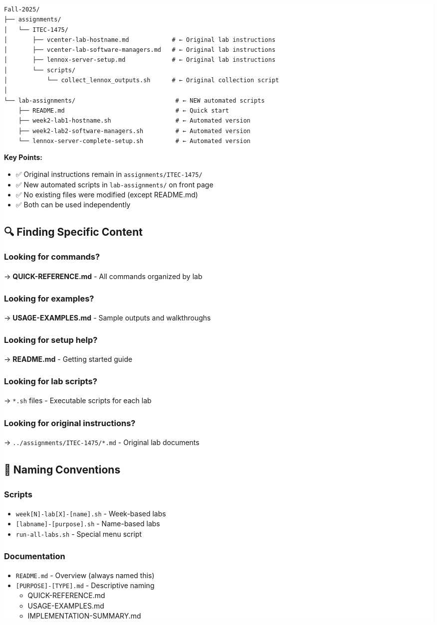 ```
Fall-2025/
├── assignments/
│   └── ITEC-1475/
│       ├── vcenter-lab-hostname.md            # ← Original lab instructions
│       ├── vcenter-lab-software-managers.md   # ← Original lab instructions
│       ├── lennox-server-setup.md             # ← Original lab instructions
│       └── scripts/
│           └── collect_lennox_outputs.sh      # ← Original collection script
│
└── lab-assignments/                            # ← NEW automated scripts
    ├── README.md                               # ← Quick start
    ├── week2-lab1-hostname.sh                  # ← Automated version
    ├── week2-lab2-software-managers.sh         # ← Automated version
    └── lennox-server-complete-setup.sh         # ← Automated version
```

**Key Points:**
- ✅ Original instructions remain in `assignments/ITEC-1475/`
- ✅ New automated scripts in `lab-assignments/` on front page
- ✅ No existing files were modified (except README.md)
- ✅ Both can be used independently

## 🔍 Finding Specific Content

### Looking for commands?
→ **QUICK-REFERENCE.md** - All commands organized by lab

### Looking for examples?
→ **USAGE-EXAMPLES.md** - Sample outputs and walkthroughs

### Looking for setup help?
→ **README.md** - Getting started guide

### Looking for lab scripts?
→ `*.sh` files - Executable scripts for each lab

### Looking for original instructions?
→ `../assignments/ITEC-1475/*.md` - Original lab documents

## 📝 Naming Conventions

### Scripts
- `week[N]-lab[X]-[name].sh` - Week-based labs
- `[labname]-[purpose].sh` - Name-based labs
- `run-all-labs.sh` - Special menu script

### Documentation
- `README.md` - Overview (always named this)
- `[PURPOSE]-[TYPE].md` - Descriptive naming
  - QUICK-REFERENCE.md
  - USAGE-EXAMPLES.md
  - IMPLEMENTATION-SUMMARY.md
